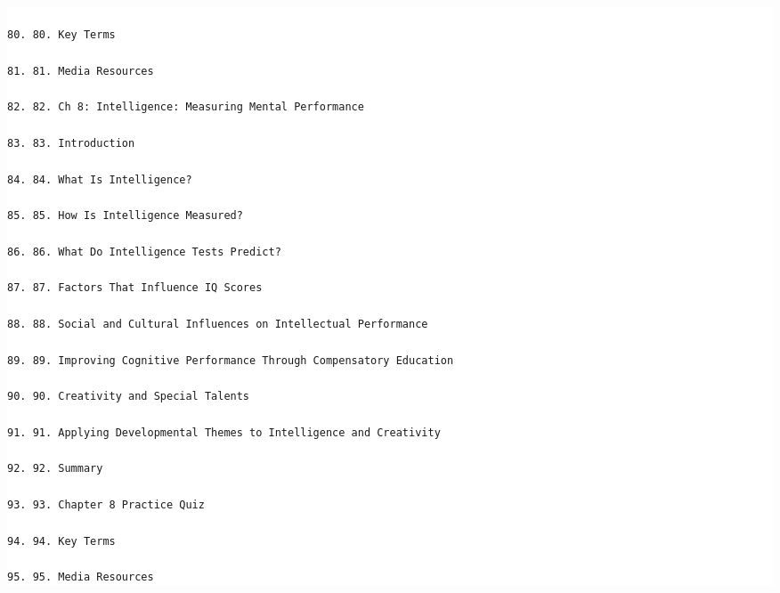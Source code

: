                                                                                                                                                                                                                                                                                                                  80. 80. Key Terms
                                                                                                                                                                                                                                                                                                                     81. 81. Media Resources
                                                                                                                                                                                                                                                                                                                         82. 82. Ch 8: Intelligence: Measuring Mental Performance
                                                                                                                                                                                                                                                                                                                             83. 83. Introduction
                                                                                                                                                                                                                                                                                                                                 84. 84. What Is Intelligence?
                                                                                                                                                                                                                                                                                                                                     85. 85. How Is Intelligence Measured?
                                                                                                                                                                                                                                                                                                                                         86. 86. What Do Intelligence Tests Predict?
                                                                                                                                                                                                                                                                                                                                             87. 87. Factors That Influence IQ Scores
                                                                                                                                                                                                                                                                                                                                                 88. 88. Social and Cultural Influences on Intellectual Performance
                                                                                                                                                                                                                                                                                                                                                     89. 89. Improving Cognitive Performance Through Compensatory Education
                                                                                                                                                                                                                                                                                                                                                         90. 90. Creativity and Special Talents
                                                                                                                                                                                                                                                                                                                                                             91. 91. Applying Developmental Themes to Intelligence and Creativity
                                                                                                                                                                                                                                                                                                                                                                 92. 92. Summary
                                                                                                                                                                                                                                                                                                                                                                     93. 93. Chapter 8 Practice Quiz
                                                                                                                                                                                                                                                                                                                                                                         94. 94. Key Terms
                                                                                                                                                                                                                                                                                                                                                                             95. 95. Media Resources